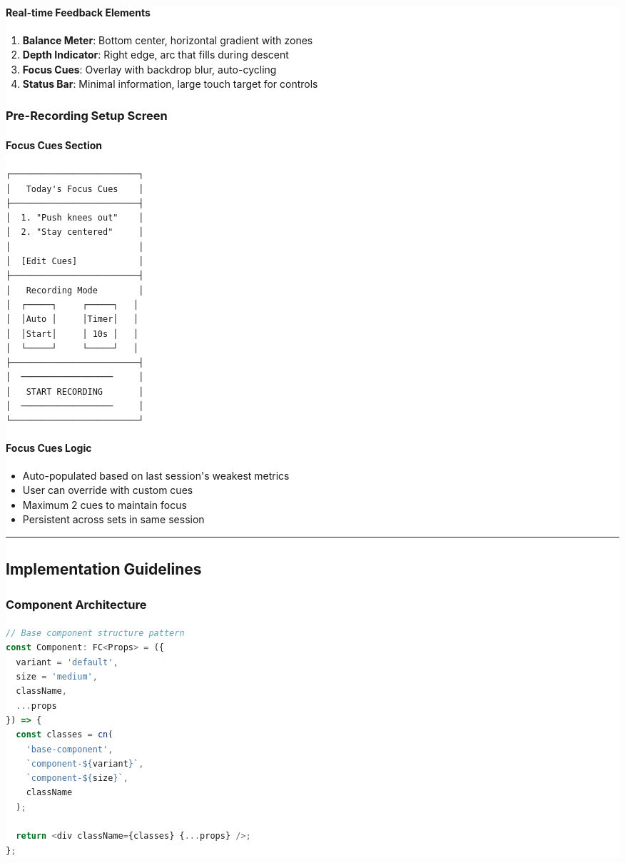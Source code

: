 #### Real-time Feedback Elements

1. **Balance Meter**: Bottom center, horizontal gradient with zones
2. **Depth Indicator**: Right edge, arc that fills during descent
3. **Focus Cues**: Overlay with backdrop blur, auto-cycling
4. **Status Bar**: Minimal information, large touch target for controls

### Pre-Recording Setup Screen

#### Focus Cues Section

```
┌─────────────────────────┐
│   Today's Focus Cues    │
├─────────────────────────┤
│  1. "Push knees out"    │
│  2. "Stay centered"     │
│                         │
│  [Edit Cues]            │
├─────────────────────────┤
│   Recording Mode        │
│  ┌─────┐     ┌─────┐   │
│  │Auto │     │Timer│   │
│  │Start│     │ 10s │   │
│  └─────┘     └─────┘   │
├─────────────────────────┤
│  ──────────────────     │
│   START RECORDING       │
│  ──────────────────     │
└─────────────────────────┘
```

#### Focus Cues Logic

- Auto-populated based on last session's weakest metrics
- User can override with custom cues
- Maximum 2 cues to maintain focus
- Persistent across sets in same session

---

## Implementation Guidelines

### Component Architecture

```typescript
// Base component structure pattern
const Component: FC<Props> = ({
  variant = 'default',
  size = 'medium',
  className,
  ...props
}) => {
  const classes = cn(
    'base-component',
    `component-${variant}`,
    `component-${size}`,
    className
  );

  return <div className={classes} {...props} />;
};
```

